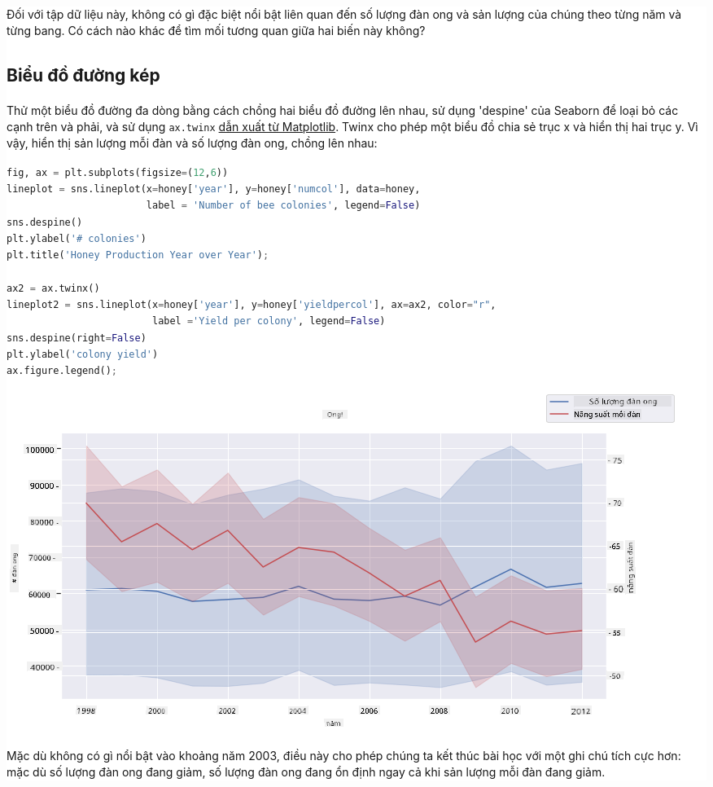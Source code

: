 Đối với tập dữ liệu này, không có gì đặc biệt nổi bật liên quan đến số lượng đàn ong và sản lượng của chúng theo từng năm và từng bang. Có cách nào khác để tìm mối tương quan giữa hai biến này không?

## Biểu đồ đường kép

Thử một biểu đồ đường đa dòng bằng cách chồng hai biểu đồ đường lên nhau, sử dụng 'despine' của Seaborn để loại bỏ các cạnh trên và phải, và sử dụng `ax.twinx` [dẫn xuất từ Matplotlib](https://matplotlib.org/stable/api/_as_gen/matplotlib.axes.Axes.twinx.html). Twinx cho phép một biểu đồ chia sẻ trục x và hiển thị hai trục y. Vì vậy, hiển thị sản lượng mỗi đàn và số lượng đàn ong, chồng lên nhau:

```python
fig, ax = plt.subplots(figsize=(12,6))
lineplot = sns.lineplot(x=honey['year'], y=honey['numcol'], data=honey, 
                        label = 'Number of bee colonies', legend=False)
sns.despine()
plt.ylabel('# colonies')
plt.title('Honey Production Year over Year');

ax2 = ax.twinx()
lineplot2 = sns.lineplot(x=honey['year'], y=honey['yieldpercol'], ax=ax2, color="r", 
                         label ='Yield per colony', legend=False) 
sns.despine(right=False)
plt.ylabel('colony yield')
ax.figure.legend();
```
![superimposed plots](../../../../translated_images/dual-line.a4c28ce659603fab2c003f4df816733df2bf41d1facb7de27989ec9afbf01b33.vi.png)

Mặc dù không có gì nổi bật vào khoảng năm 2003, điều này cho phép chúng ta kết thúc bài học với một ghi chú tích cực hơn: mặc dù số lượng đàn ong đang giảm, số lượng đàn ong đang ổn định ngay cả khi sản lượng mỗi đàn đang giảm.
